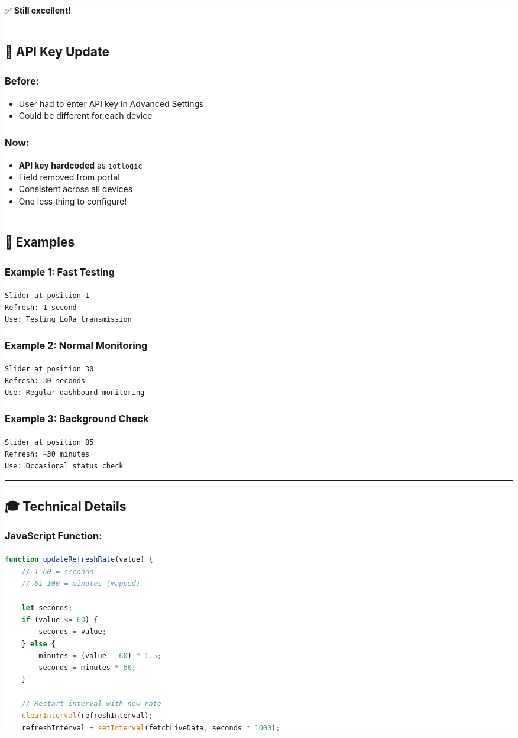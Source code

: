 ✅ **Still excellent!**

---

## 🔐 API Key Update

### Before:
- User had to enter API key in Advanced Settings
- Could be different for each device

### Now:
- **API key hardcoded** as `iotlogic`
- Field removed from portal
- Consistent across all devices
- One less thing to configure!

---

## 📱 Examples

### Example 1: Fast Testing
```
Slider at position 1
Refresh: 1 second
Use: Testing LoRa transmission
```

### Example 2: Normal Monitoring
```
Slider at position 30
Refresh: 30 seconds
Use: Regular dashboard monitoring
```

### Example 3: Background Check
```
Slider at position 85
Refresh: ~30 minutes
Use: Occasional status check
```

---

## 🎓 Technical Details

### JavaScript Function:
```javascript
function updateRefreshRate(value) {
    // 1-60 = seconds
    // 61-100 = minutes (mapped)
    
    let seconds;
    if (value <= 60) {
        seconds = value;
    } else {
        minutes = (value - 60) * 1.5;
        seconds = minutes * 60;
    }
    
    // Restart interval with new rate
    clearInterval(refreshInterval);
    refreshInterval = setInterval(fetchLiveData, seconds * 1000);
```